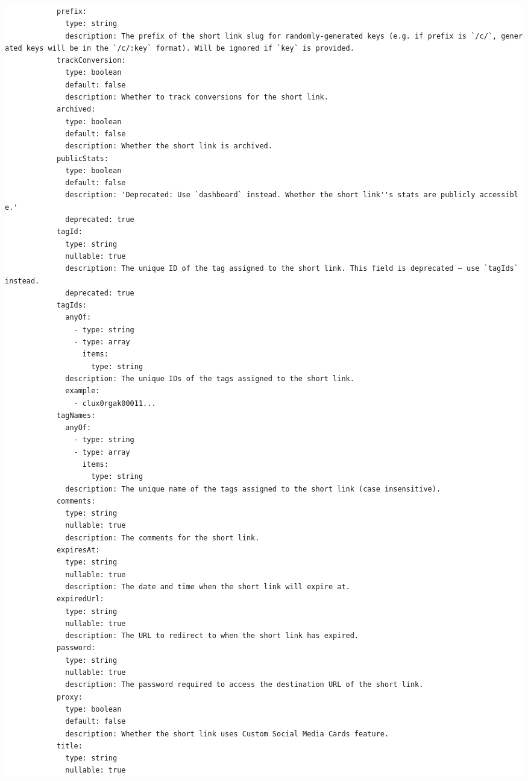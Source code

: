                 prefix:
                  type: string
                  description: The prefix of the short link slug for randomly-generated keys (e.g. if prefix is `/c/`, generated keys will be in the `/c/:key` format). Will be ignored if `key` is provided.
                trackConversion:
                  type: boolean
                  default: false
                  description: Whether to track conversions for the short link.
                archived:
                  type: boolean
                  default: false
                  description: Whether the short link is archived.
                publicStats:
                  type: boolean
                  default: false
                  description: 'Deprecated: Use `dashboard` instead. Whether the short link''s stats are publicly accessible.'
                  deprecated: true
                tagId:
                  type: string
                  nullable: true
                  description: The unique ID of the tag assigned to the short link. This field is deprecated – use `tagIds` instead.
                  deprecated: true
                tagIds:
                  anyOf:
                    - type: string
                    - type: array
                      items:
                        type: string
                  description: The unique IDs of the tags assigned to the short link.
                  example:
                    - clux0rgak00011...
                tagNames:
                  anyOf:
                    - type: string
                    - type: array
                      items:
                        type: string
                  description: The unique name of the tags assigned to the short link (case insensitive).
                comments:
                  type: string
                  nullable: true
                  description: The comments for the short link.
                expiresAt:
                  type: string
                  nullable: true
                  description: The date and time when the short link will expire at.
                expiredUrl:
                  type: string
                  nullable: true
                  description: The URL to redirect to when the short link has expired.
                password:
                  type: string
                  nullable: true
                  description: The password required to access the destination URL of the short link.
                proxy:
                  type: boolean
                  default: false
                  description: Whether the short link uses Custom Social Media Cards feature.
                title:
                  type: string
                  nullable: true